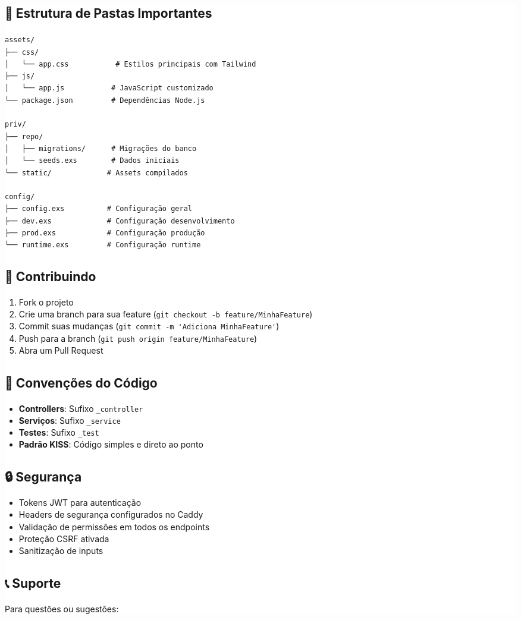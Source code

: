 ## 📁 Estrutura de Pastas Importantes

```
assets/
├── css/
│   └── app.css           # Estilos principais com Tailwind
├── js/
│   └── app.js           # JavaScript customizado
└── package.json         # Dependências Node.js

priv/
├── repo/
│   ├── migrations/      # Migrações do banco
│   └── seeds.exs        # Dados iniciais
└── static/             # Assets compilados

config/
├── config.exs          # Configuração geral
├── dev.exs             # Configuração desenvolvimento
├── prod.exs            # Configuração produção
└── runtime.exs         # Configuração runtime
```

## 🤝 Contribuindo

1. Fork o projeto
2. Crie uma branch para sua feature (`git checkout -b feature/MinhaFeature`)
3. Commit suas mudanças (`git commit -m 'Adiciona MinhaFeature'`)
4. Push para a branch (`git push origin feature/MinhaFeature`)
5. Abra um Pull Request

## 📝 Convenções do Código

- **Controllers**: Sufixo `_controller`
- **Serviços**: Sufixo `_service`
- **Testes**: Sufixo `_test`
- **Padrão KISS**: Código simples e direto ao ponto

## 🔒 Segurança

- Tokens JWT para autenticação
- Headers de segurança configurados no Caddy
- Validação de permissões em todos os endpoints
- Proteção CSRF ativada
- Sanitização de inputs

## 📞 Suporte

Para questões ou sugestões:
